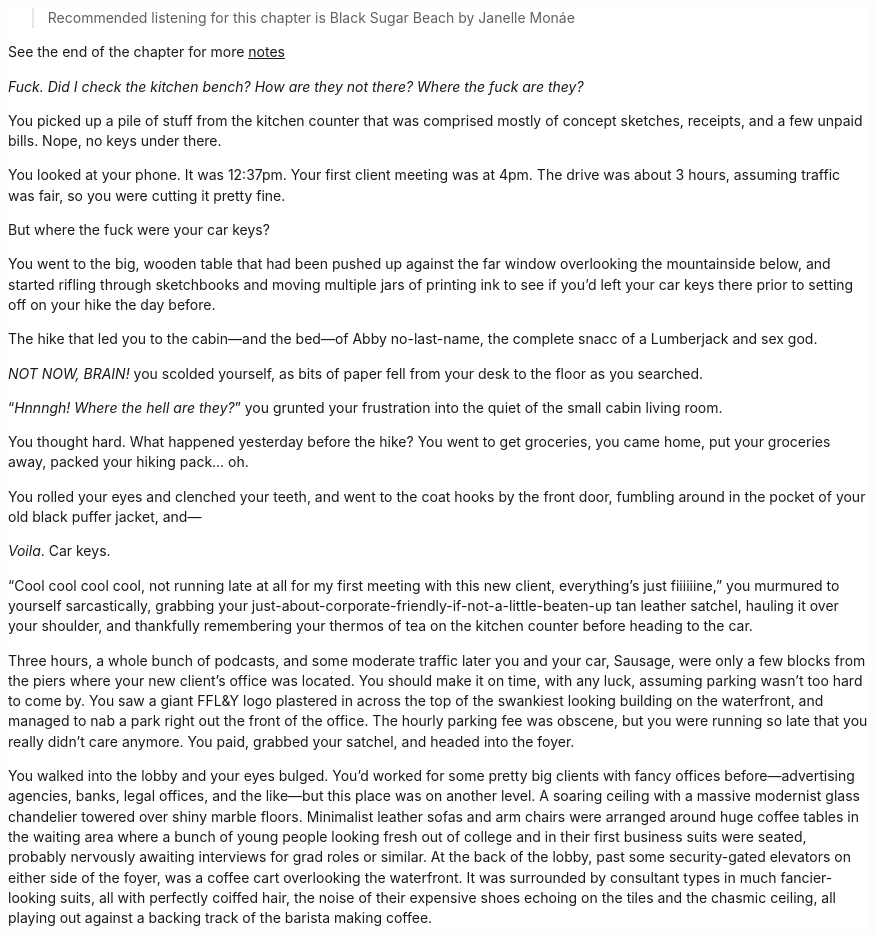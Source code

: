 > Recommended listening for this chapter is Black Sugar Beach by Janelle Monáe

See the end of the chapter for more [notes](#endnotes4)

_Fuck. Did I check the kitchen bench? How are they not there? Where the fuck are they?_

You picked up a pile of stuff from the kitchen counter that was comprised mostly of concept sketches, receipts, and a few unpaid bills. Nope, no keys under there.

You looked at your phone. It was 12:37pm. Your first client meeting was at 4pm. The drive was about 3 hours, assuming traffic was fair, so you were cutting it pretty fine.

But where the fuck were your car keys?

You went to the big, wooden table that had been pushed up against the far window overlooking the mountainside below, and started rifling through sketchbooks and moving multiple jars of printing ink to see if you’d left your car keys there prior to setting off on your hike the day before.

The hike that led you to the cabin—and the bed—of Abby no-last-name, the complete snacc of a Lumberjack and sex god.

_NOT NOW, BRAIN!_ you scolded yourself, as bits of paper fell from your desk to the floor as you searched.

“_Hnnngh! Where the hell are they?_” you grunted your frustration into the quiet of the small cabin living room.

You thought hard. What happened yesterday before the hike? You went to get groceries, you came home, put your groceries away, packed your hiking pack… oh.

You rolled your eyes and clenched your teeth, and went to the coat hooks by the front door, fumbling around in the pocket of your old black puffer jacket, and—

_Voila_. Car keys.

“Cool cool cool cool, not running late at all for my first meeting with this new client, everything’s just fiiiiiine,” you murmured to yourself sarcastically, grabbing your just-about-corporate-friendly-if-not-a-little-beaten-up tan leather satchel, hauling it over your shoulder, and thankfully remembering your thermos of tea on the kitchen counter before heading to the car.

Three hours, a whole bunch of podcasts, and some moderate traffic later you and your car, Sausage, were only a few blocks from the piers where your new client’s office was located. You should make it on time, with any luck, assuming parking wasn’t too hard to come by. You saw a giant FFL&Y logo plastered in across the top of the swankiest looking building on the waterfront, and managed to nab a park right out the front of the office. The hourly parking fee was obscene, but you were running so late that you really didn’t care anymore. You paid, grabbed your satchel, and headed into the foyer.

You walked into the lobby and your eyes bulged. You’d worked for some pretty big clients with fancy offices before—advertising agencies, banks, legal offices, and the like—but this place was on another level. A soaring ceiling with a massive modernist glass chandelier towered over shiny marble floors. Minimalist leather sofas and arm chairs were arranged around huge coffee tables in the waiting area where a bunch of young people looking fresh out of college and in their first business suits were seated, probably nervously awaiting interviews for grad roles or similar. At the back of the lobby, past some security-gated elevators on either side of the foyer, was a coffee cart overlooking the waterfront. It was surrounded by consultant types in much fancier-looking suits, all with perfectly coiffed hair, the noise of their expensive shoes echoing on the tiles and the chasmic ceiling, all playing out against a backing track of the barista making coffee.
